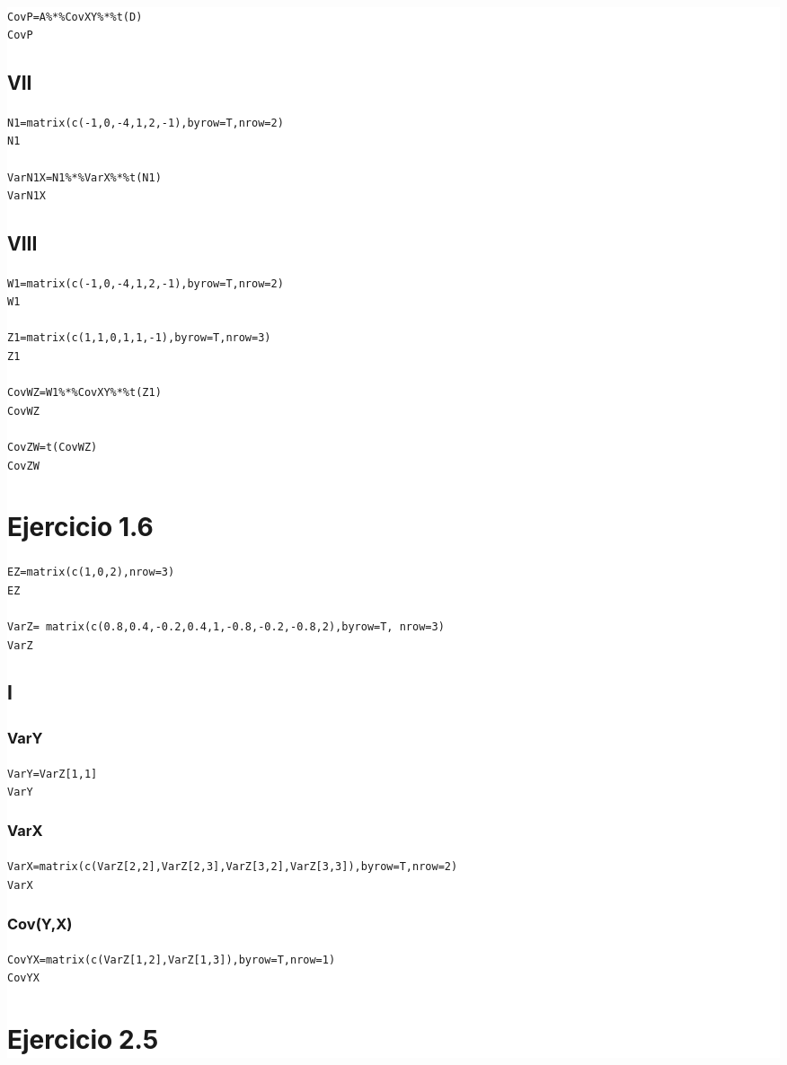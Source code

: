     CovP=A%*%CovXY%*%t(D)
    CovP

## VII

    N1=matrix(c(-1,0,-4,1,2,-1),byrow=T,nrow=2)
    N1

    VarN1X=N1%*%VarX%*%t(N1)
    VarN1X

## VIII

    W1=matrix(c(-1,0,-4,1,2,-1),byrow=T,nrow=2)
    W1

    Z1=matrix(c(1,1,0,1,1,-1),byrow=T,nrow=3)
    Z1

    CovWZ=W1%*%CovXY%*%t(Z1)
    CovWZ

    CovZW=t(CovWZ)
    CovZW
    
    
# Ejercicio 1.6


    EZ=matrix(c(1,0,2),nrow=3)
    EZ

    VarZ= matrix(c(0.8,0.4,-0.2,0.4,1,-0.8,-0.2,-0.8,2),byrow=T, nrow=3)
    VarZ

## I

### VarY

    VarY=VarZ[1,1]
    VarY

### VarX

    VarX=matrix(c(VarZ[2,2],VarZ[2,3],VarZ[3,2],VarZ[3,3]),byrow=T,nrow=2)
    VarX

### Cov(Y,X)

    CovYX=matrix(c(VarZ[1,2],VarZ[1,3]),byrow=T,nrow=1)
    CovYX
    
# Ejercicio 2.5
